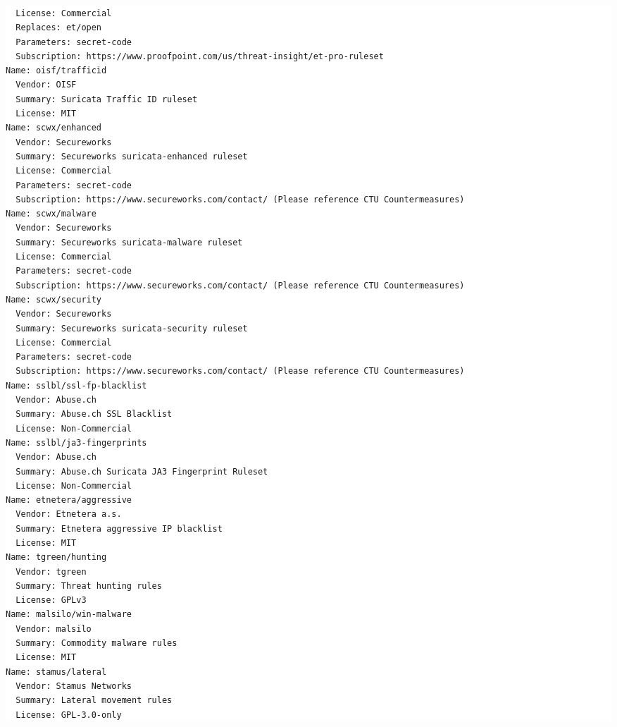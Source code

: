 ```
  License: Commercial
  Replaces: et/open
  Parameters: secret-code
  Subscription: https://www.proofpoint.com/us/threat-insight/et-pro-ruleset
Name: oisf/trafficid
  Vendor: OISF
  Summary: Suricata Traffic ID ruleset
  License: MIT
Name: scwx/enhanced
  Vendor: Secureworks
  Summary: Secureworks suricata-enhanced ruleset
  License: Commercial
  Parameters: secret-code
  Subscription: https://www.secureworks.com/contact/ (Please reference CTU Countermeasures)
Name: scwx/malware
  Vendor: Secureworks
  Summary: Secureworks suricata-malware ruleset
  License: Commercial
  Parameters: secret-code
  Subscription: https://www.secureworks.com/contact/ (Please reference CTU Countermeasures)
Name: scwx/security
  Vendor: Secureworks
  Summary: Secureworks suricata-security ruleset
  License: Commercial
  Parameters: secret-code
  Subscription: https://www.secureworks.com/contact/ (Please reference CTU Countermeasures)
Name: sslbl/ssl-fp-blacklist
  Vendor: Abuse.ch
  Summary: Abuse.ch SSL Blacklist
  License: Non-Commercial
Name: sslbl/ja3-fingerprints
  Vendor: Abuse.ch
  Summary: Abuse.ch Suricata JA3 Fingerprint Ruleset
  License: Non-Commercial
Name: etnetera/aggressive
  Vendor: Etnetera a.s.
  Summary: Etnetera aggressive IP blacklist
  License: MIT
Name: tgreen/hunting
  Vendor: tgreen
  Summary: Threat hunting rules
  License: GPLv3
Name: malsilo/win-malware
  Vendor: malsilo
  Summary: Commodity malware rules
  License: MIT
Name: stamus/lateral
  Vendor: Stamus Networks
  Summary: Lateral movement rules
  License: GPL-3.0-only

```
